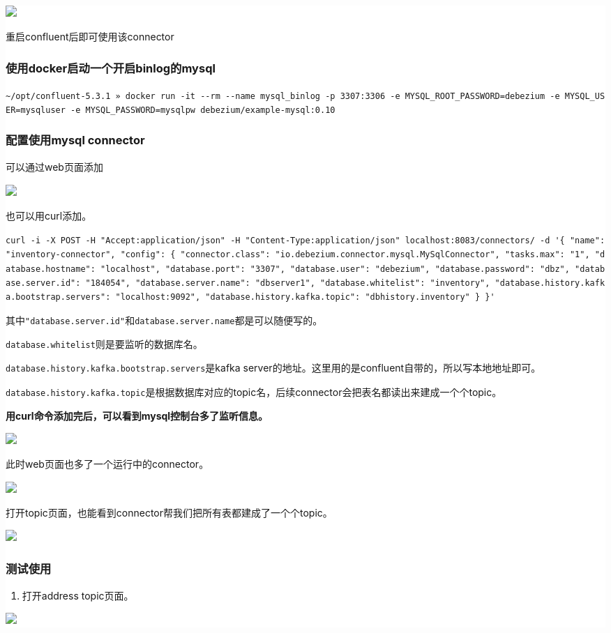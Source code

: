 ![](https://i.loli.net/2019/11/22/XYcTMUfjx1Or6Ke.png)

重启confluent后即可使用该connector



### 使用docker启动一个开启binlog的mysql

```
~/opt/confluent-5.3.1 » docker run -it --rm --name mysql_binlog -p 3307:3306 -e MYSQL_ROOT_PASSWORD=debezium -e MYSQL_USER=mysqluser -e MYSQL_PASSWORD=mysqlpw debezium/example-mysql:0.10
```





### 配置使用mysql connector

可以通过web页面添加

![](https://i.loli.net/2019/11/22/qb1H6C5sAdQZziw.png)

也可以用curl添加。

```shell
curl -i -X POST -H "Accept:application/json" -H "Content-Type:application/json" localhost:8083/connectors/ -d '{ "name": "inventory-connector", "config": { "connector.class": "io.debezium.connector.mysql.MySqlConnector", "tasks.max": "1", "database.hostname": "localhost", "database.port": "3307", "database.user": "debezium", "database.password": "dbz", "database.server.id": "184054", "database.server.name": "dbserver1", "database.whitelist": "inventory", "database.history.kafka.bootstrap.servers": "localhost:9092", "database.history.kafka.topic": "dbhistory.inventory" } }'
```

其中`"database.server.id"`和`database.server.name`都是可以随便写的。

`database.whitelist`则是要监听的数据库名。

`database.history.kafka.bootstrap.servers`是kafka server的地址。这里用的是confluent自带的，所以写本地地址即可。

`database.history.kafka.topic`是根据数据库对应的topic名，后续connector会把表名都读出来建成一个个topic。

**用curl命令添加完后，可以看到mysql控制台多了监听信息。**

![](https://i.loli.net/2019/11/22/EwD95R7vYth2Qkr.png)

此时web页面也多了一个运行中的connector。

![](https://i.loli.net/2019/11/22/fQgBHKyMSiAJ3OL.png)

打开topic页面，也能看到connector帮我们把所有表都建成了一个个topic。

![](https://i.loli.net/2019/11/22/qBDzwPvZnftE83X.png)

### 测试使用

1. 打开address topic页面。

![](https://i.loli.net/2019/11/22/2xmYc6iHbI1OL8C.png)
